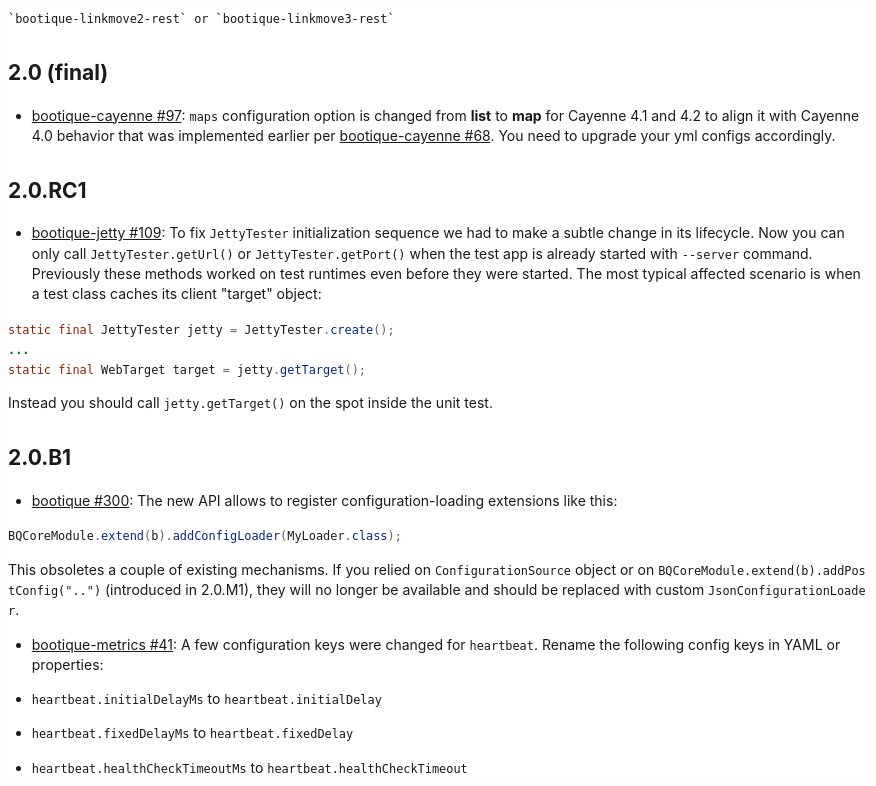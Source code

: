     `bootique-linkmove2-rest` or `bootique-linkmove3-rest`


## 2.0 (final)

* [bootique-cayenne #97](https://github.com/bootique/bootique-cayenne/issues/97): `maps` configuration option is changed
  from **list** to **map** for Cayenne 4.1 and 4.2 to align it with Cayenne 4.0 behavior that was implemented earlier
  per [bootique-cayenne #68](https://github.com/bootique/bootique-cayenne/issues/68). You need to upgrade your yml 
  configs accordingly.

## 2.0.RC1

* [bootique-jetty #109](https://github.com/bootique/bootique-jetty/issues/109): To fix `JettyTester` initialization 
  sequence we had to make a subtle change in its lifecycle. Now you can only call `JettyTester.getUrl()` or 
  `JettyTester.getPort()` when the test app is already started with `--server` command. Previously these methods 
  worked on test runtimes even before they were started. The most typical affected scenario is when a test
  class caches its client "target" object:

```java
static final JettyTester jetty = JettyTester.create();
...
static final WebTarget target = jetty.getTarget();
```
  Instead you should call `jetty.getTarget()` on the spot inside the unit test.


## 2.0.B1

* [bootique #300](https://github.com/bootique/bootique/issues/300): The new API allows to register configuration-loading
  extensions like this:
  
```java
BQCoreModule.extend(b).addConfigLoader(MyLoader.class);
```
This obsoletes a couple of existing mechanisms. If you relied on `ConfigurationSource` object or on
`BQCoreModule.extend(b).addPostConfig("..")` (introduced in 2.0.M1), they will no longer be available and should be
replaced with custom `JsonConfigurationLoader`.

* [bootique-metrics #41](https://github.com/bootique/bootique-metrics/issues/41): A few configuration keys were changed
for `heartbeat`. Rename the following config keys in YAML or properties: 

* `heartbeat.initialDelayMs` to `heartbeat.initialDelay`
* `heartbeat.fixedDelayMs` to `heartbeat.fixedDelay`
* `heartbeat.healthCheckTimeoutMs` to `heartbeat.healthCheckTimeout`
